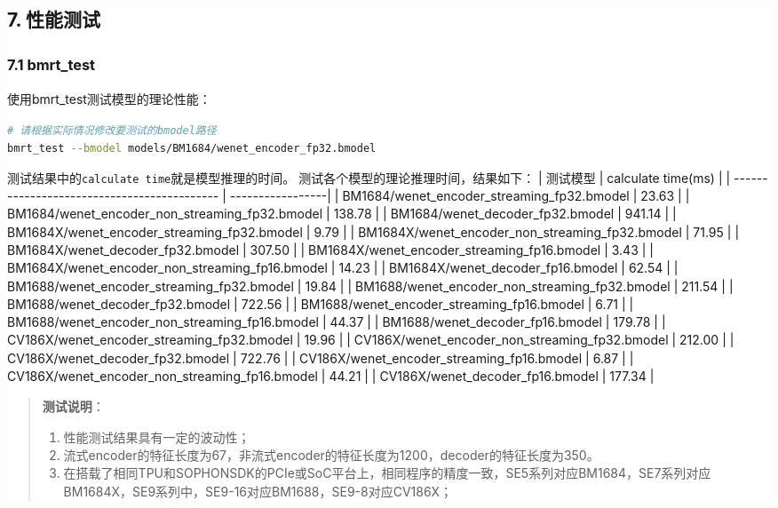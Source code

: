 ## 7. 性能测试
### 7.1 bmrt_test
使用bmrt_test测试模型的理论性能：
```bash
# 请根据实际情况修改要测试的bmodel路径
bmrt_test --bmodel models/BM1684/wenet_encoder_fp32.bmodel
```
测试结果中的`calculate time`就是模型推理的时间。
测试各个模型的理论推理时间，结果如下：
|                  测试模型                   | calculate time(ms) |
| ------------------------------------------- | -----------------|
| BM1684/wenet_encoder_streaming_fp32.bmodel        |          23.63  |
| BM1684/wenet_encoder_non_streaming_fp32.bmodel    |         138.78  |
| BM1684/wenet_decoder_fp32.bmodel                  |         941.14  |
| BM1684X/wenet_encoder_streaming_fp32.bmodel       |           9.79  |
| BM1684X/wenet_encoder_non_streaming_fp32.bmodel   |          71.95  |
| BM1684X/wenet_decoder_fp32.bmodel                 |         307.50  |
| BM1684X/wenet_encoder_streaming_fp16.bmodel       |           3.43  |
| BM1684X/wenet_encoder_non_streaming_fp16.bmodel   |          14.23  |
| BM1684X/wenet_decoder_fp16.bmodel                 |          62.54  |
| BM1688/wenet_encoder_streaming_fp32.bmodel        |          19.84  |
| BM1688/wenet_encoder_non_streaming_fp32.bmodel    |         211.54  |
| BM1688/wenet_decoder_fp32.bmodel                  |         722.56  |
| BM1688/wenet_encoder_streaming_fp16.bmodel        |           6.71  |
| BM1688/wenet_encoder_non_streaming_fp16.bmodel    |          44.37  |
| BM1688/wenet_decoder_fp16.bmodel                  |         179.78  |
| CV186X/wenet_encoder_streaming_fp32.bmodel        |          19.96  |
| CV186X/wenet_encoder_non_streaming_fp32.bmodel    |         212.00  |
| CV186X/wenet_decoder_fp32.bmodel                  |         722.76  |
| CV186X/wenet_encoder_streaming_fp16.bmodel        |           6.87  |
| CV186X/wenet_encoder_non_streaming_fp16.bmodel    |          44.21  |
| CV186X/wenet_decoder_fp16.bmodel                  |         177.34  |

> **测试说明**：  
> 1. 性能测试结果具有一定的波动性；
> 2. 流式encoder的特征长度为67，非流式encoder的特征长度为1200，decoder的特征长度为350。
> 3. 在搭载了相同TPU和SOPHONSDK的PCIe或SoC平台上，相同程序的精度一致，SE5系列对应BM1684，SE7系列对应BM1684X，SE9系列中，SE9-16对应BM1688，SE9-8对应CV186X；
